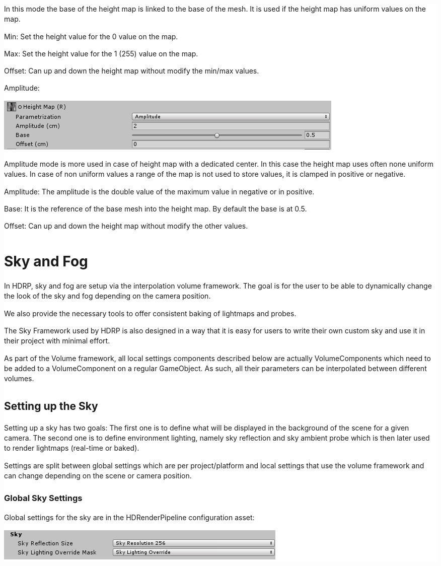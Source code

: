 In this mode the base of the height map is linked to the base of the mesh. It is used if the height map has uniform values on the map.

Min: Set the height value for the 0 value on the map.

Max: Set the height value for the 1 (255) value on the map.

Offset: Can up and down the height map without modify the min/max values.

Amplitude:

![](Images/LitShader27.png)

Amplitude mode is more used in case of height map with a dedicated center. In this case the height map uses often none uniform values. In case of non uniform values a range of the map is not used to store values, it is clamped in positive or negative.

Amplitude: The amplitude is the double value of the maximum value in negative or in positive.

Base: It is the reference of the base mesh into the height map. By default the base is at 0.5.

Offset: Can up and down the height map without modify the other values.

# Sky and Fog

In HDRP, sky and fog are setup via the interpolation volume framework. The goal is for the user to be able to dynamically change the look of the sky and fog depending on the camera position.

We also provide the necessary tools to offer consistent baking of lightmaps and probes.

The Sky Framework used by HDRP is also designed in a way that it is easy for users to write their own custom sky and use it in their project with minimal effort.

As part of the Volume framework, all local settings components described below are actually VolumeComponents which need to be added to a VolumeComponent on a regular GameObject. As such, all their parameters can be interpolated between different volumes.

## Setting up the Sky

Setting up a sky has two goals: The first one is to define what will be displayed in the background of the scene for a given camera. The second one is to define environment lighting, namely sky reflection and sky ambient probe which is then later used to render lightmaps (real-time or baked).

Settings are split between global settings which are per project/platform and local settings that use the volume framework and can change depending on the scene or camera position.

### Global Sky Settings

Global settings for the sky are in the HDRenderPipeline configuration asset:

![](Images/SkyAndFog1.png)
